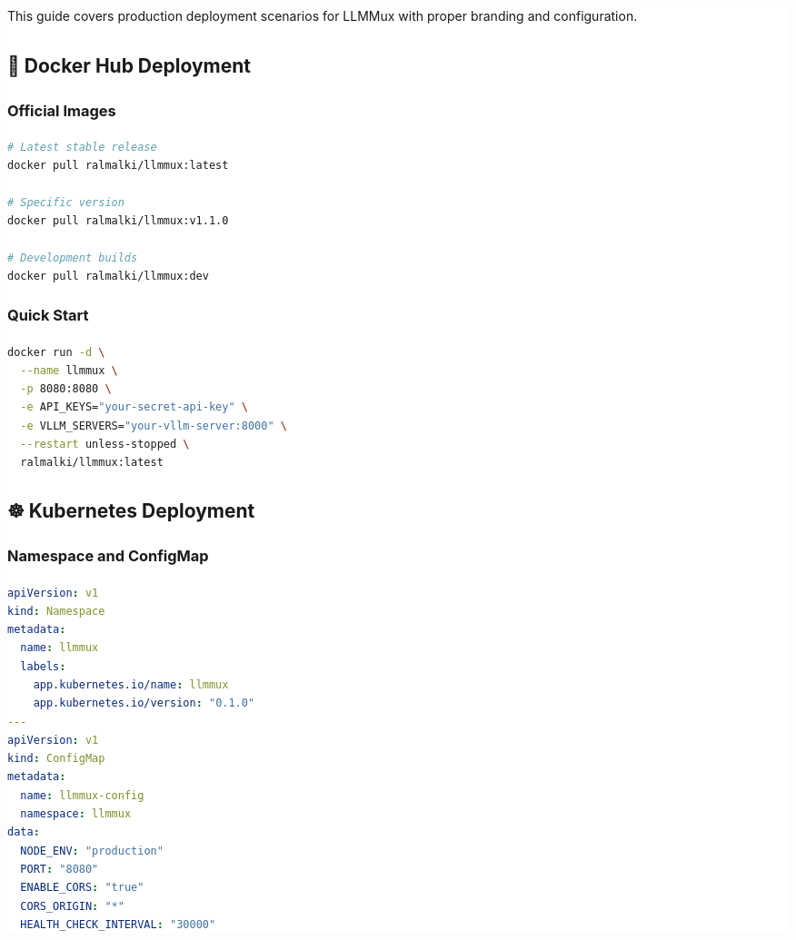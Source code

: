 This guide covers production deployment scenarios for LLMMux with proper branding and configuration.

## 🐳 Docker Hub Deployment

### Official Images
```bash
# Latest stable release
docker pull ralmalki/llmmux:latest

# Specific version
docker pull ralmalki/llmmux:v1.1.0

# Development builds
docker pull ralmalki/llmmux:dev
```

### Quick Start
```bash
docker run -d \
  --name llmmux \
  -p 8080:8080 \
  -e API_KEYS="your-secret-api-key" \
  -e VLLM_SERVERS="your-vllm-server:8000" \
  --restart unless-stopped \
  ralmalki/llmmux:latest
```

## ☸️ Kubernetes Deployment

### Namespace and ConfigMap
```yaml
apiVersion: v1
kind: Namespace
metadata:
  name: llmmux
  labels:
    app.kubernetes.io/name: llmmux
    app.kubernetes.io/version: "0.1.0"
---
apiVersion: v1
kind: ConfigMap
metadata:
  name: llmmux-config
  namespace: llmmux
data:
  NODE_ENV: "production"
  PORT: "8080"
  ENABLE_CORS: "true"
  CORS_ORIGIN: "*"
  HEALTH_CHECK_INTERVAL: "30000"
```
